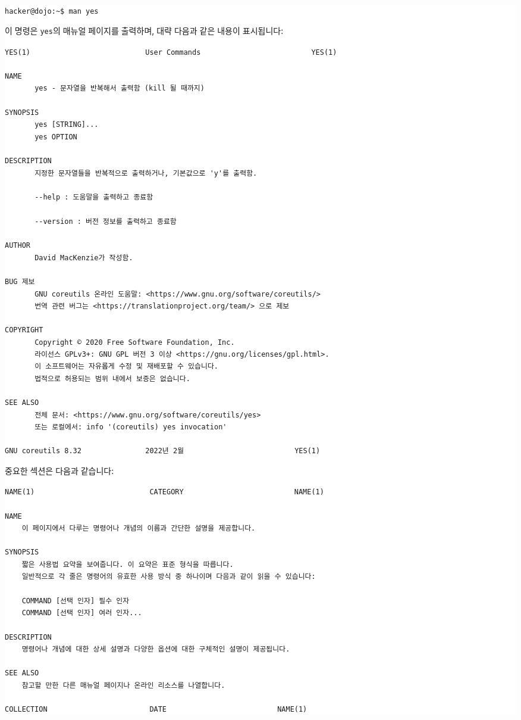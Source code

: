 ```
hacker@dojo:~$ man yes
```

이 명령은 `yes`의 매뉴얼 페이지를 출력하며, 대략 다음과 같은 내용이 표시됩니다:

```
YES(1)                           User Commands                          YES(1)

NAME
       yes - 문자열을 반복해서 출력함 (kill 될 때까지)

SYNOPSIS
       yes [STRING]...
       yes OPTION

DESCRIPTION
       지정한 문자열들을 반복적으로 출력하거나, 기본값으로 'y'를 출력함.

       --help : 도움말을 출력하고 종료함

       --version : 버전 정보를 출력하고 종료함

AUTHOR
       David MacKenzie가 작성함.

BUG 제보
       GNU coreutils 온라인 도움말: <https://www.gnu.org/software/coreutils/>
       번역 관련 버그는 <https://translationproject.org/team/> 으로 제보

COPYRIGHT
       Copyright © 2020 Free Software Foundation, Inc.  
       라이선스 GPLv3+: GNU GPL 버전 3 이상 <https://gnu.org/licenses/gpl.html>.
       이 소프트웨어는 자유롭게 수정 및 재배포할 수 있습니다. 
       법적으로 허용되는 범위 내에서 보증은 없습니다.

SEE ALSO
       전체 문서: <https://www.gnu.org/software/coreutils/yes>
       또는 로컬에서: info '(coreutils) yes invocation'

GNU coreutils 8.32               2022년 2월                          YES(1)
```

중요한 섹션은 다음과 같습니다:

```
NAME(1)                           CATEGORY                          NAME(1)

NAME
	이 페이지에서 다루는 명령어나 개념의 이름과 간단한 설명을 제공합니다.

SYNOPSIS
	짧은 사용법 요약을 보여줍니다. 이 요약은 표준 형식을 따릅니다. 
	일반적으로 각 줄은 명령어의 유효한 사용 방식 중 하나이며 다음과 같이 읽을 수 있습니다:

	COMMAND [선택 인자] 필수 인자
	COMMAND [선택 인자] 여러 인자...

DESCRIPTION
	명령어나 개념에 대한 상세 설명과 다양한 옵션에 대한 구체적인 설명이 제공됩니다.

SEE ALSO
	참고할 만한 다른 매뉴얼 페이지나 온라인 리소스를 나열합니다.

COLLECTION                        DATE                          NAME(1)
```
